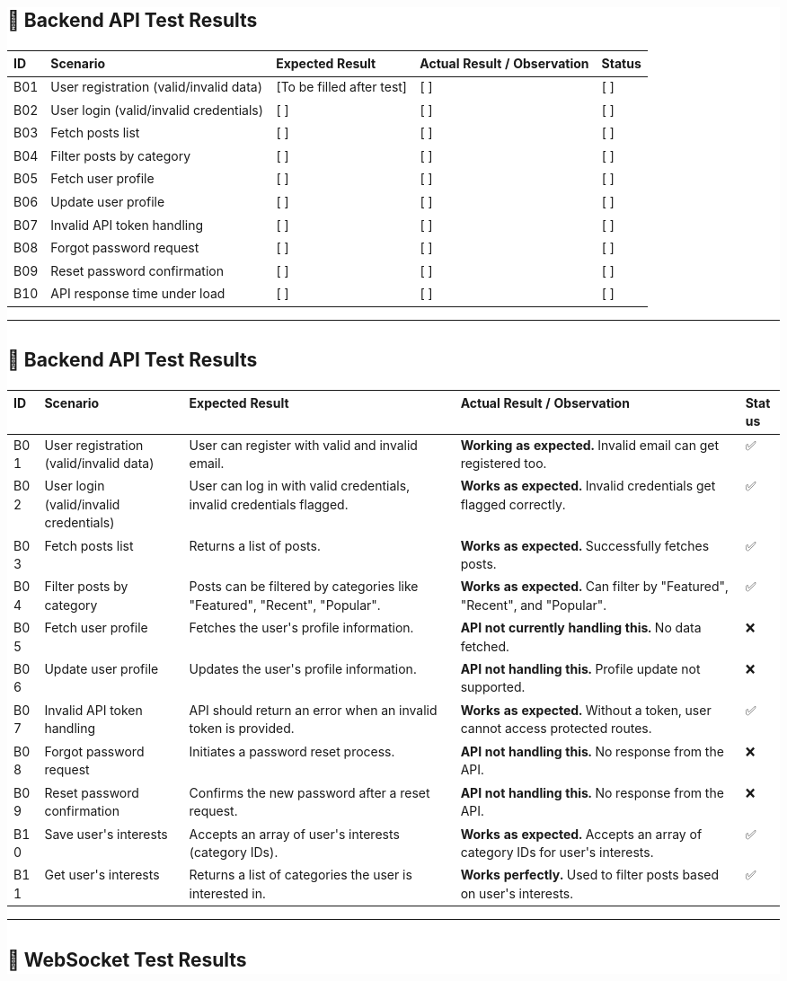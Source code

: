 
## 📑 Backend API Test Results  

| ID    | Scenario                                | Expected Result                                      | Actual Result / Observation                        | Status |
|:-------|:-----------------------------------------|:------------------------------------------------------|:----------------------------------------------------|:---------|
| B01   | User registration (valid/invalid data)    | [To be filled after test]                            | [ ]                                                | [ ]       |
| B02   | User login (valid/invalid credentials)    | [ ]                                                  | [ ]                                                | [ ]       |
| B03   | Fetch posts list                           | [ ]                                                  | [ ]                                                | [ ]       |
| B04   | Filter posts by category                   | [ ]                                                  | [ ]                                                | [ ]       |
| B05   | Fetch user profile                          | [ ]                                                  | [ ]                                                | [ ]       |
| B06   | Update user profile                         | [ ]                                                  | [ ]                                                | [ ]       |
| B07   | Invalid API token handling                  | [ ]                                                  | [ ]                                                | [ ]       |
| B08   | Forgot password request                     | [ ]                                                  | [ ]                                                | [ ]       |
| B09   | Reset password confirmation                 | [ ]                                                  | [ ]                                                | [ ]       |
| B10   | API response time under load                | [ ]                                                  | [ ]                                                | [ ]       |

---

## 📑 Backend API Test Results  

| ID    | Scenario                                | Expected Result                                      | Actual Result / Observation                        | Status |
|:-------|:-----------------------------------------|:-----------------------------------------------------|:---------------------------------------------------|:-------|
| B01   | User registration (valid/invalid data)    | User can register with valid and invalid email.    | **Working as expected.** Invalid email can get registered too. | ✅ |
| B02   | User login (valid/invalid credentials)    | User can log in with valid credentials, invalid credentials flagged.    | **Works as expected.** Invalid credentials get flagged correctly. | ✅ |
| B03   | Fetch posts list                           | Returns a list of posts.                            | **Works as expected.** Successfully fetches posts. | ✅ |
| B04   | Filter posts by category                   | Posts can be filtered by categories like "Featured", "Recent", "Popular".   | **Works as expected.** Can filter by "Featured", "Recent", and "Popular". | ✅ |
| B05   | Fetch user profile                          | Fetches the user's profile information.           | **API not currently handling this.** No data fetched. | ❌ |
| B06   | Update user profile                         | Updates the user's profile information.           | **API not handling this.** Profile update not supported. | ❌ |
| B07   | Invalid API token handling                 | API should return an error when an invalid token is provided.   | **Works as expected.** Without a token, user cannot access protected routes. | ✅ |
| B08   | Forgot password request                    | Initiates a password reset process.               | **API not handling this.** No response from the API. | ❌ |
| B09   | Reset password confirmation                | Confirms the new password after a reset request.   | **API not handling this.** No response from the API. | ❌ |
| B10   | Save user's interests                      | Accepts an array of user's interests (category IDs).  | **Works as expected.** Accepts an array of category IDs for user's interests. | ✅ |
| B11   | Get user's interests                       | Returns a list of categories the user is interested in. | **Works perfectly.** Used to filter posts based on user's interests. | ✅ |

---


## 📡 WebSocket Test Results  
